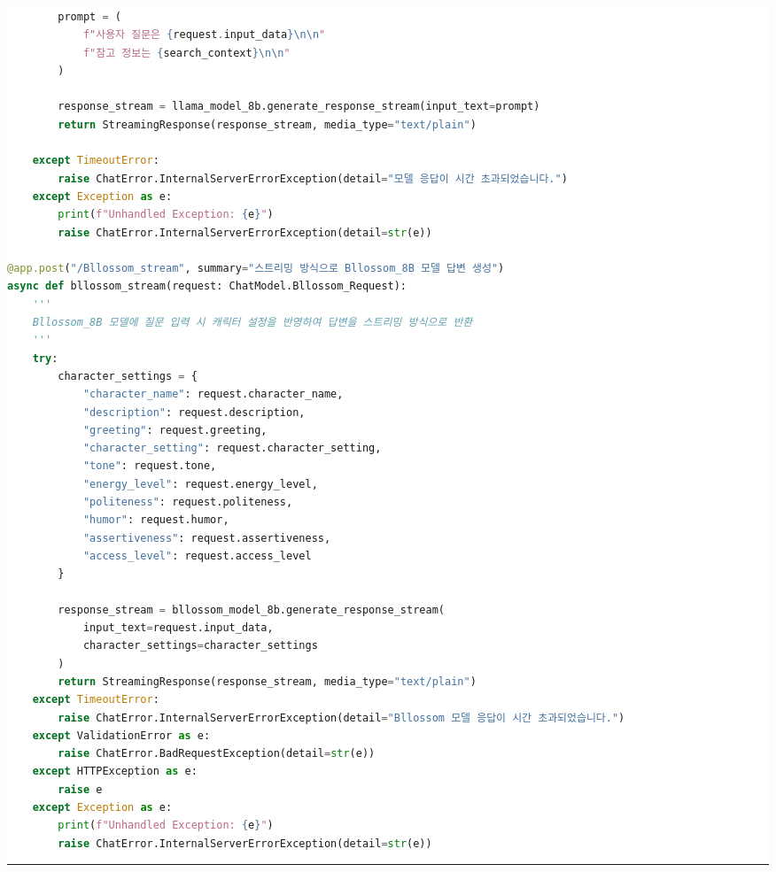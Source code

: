 ```python
        prompt = (
            f"사용자 질문은 {request.input_data}\n\n"
            f"참고 정보는 {search_context}\n\n"
        )

        response_stream = llama_model_8b.generate_response_stream(input_text=prompt)
        return StreamingResponse(response_stream, media_type="text/plain")

    except TimeoutError:
        raise ChatError.InternalServerErrorException(detail="모델 응답이 시간 초과되었습니다.")
    except Exception as e:
        print(f"Unhandled Exception: {e}")
        raise ChatError.InternalServerErrorException(detail=str(e))

@app.post("/Bllossom_stream", summary="스트리밍 방식으로 Bllossom_8B 모델 답변 생성")
async def bllossom_stream(request: ChatModel.Bllossom_Request):
    '''
    Bllossom_8B 모델에 질문 입력 시 캐릭터 설정을 반영하여 답변을 스트리밍 방식으로 반환
    '''
    try:
        character_settings = {
            "character_name": request.character_name,
            "description": request.description,
            "greeting": request.greeting,
            "character_setting": request.character_setting,
            "tone": request.tone,
            "energy_level": request.energy_level,
            "politeness": request.politeness,
            "humor": request.humor,
            "assertiveness": request.assertiveness,
            "access_level": request.access_level
        }
        
        response_stream = bllossom_model_8b.generate_response_stream(
            input_text=request.input_data,
            character_settings=character_settings
        )
        return StreamingResponse(response_stream, media_type="text/plain")
    except TimeoutError:
        raise ChatError.InternalServerErrorException(detail="Bllossom 모델 응답이 시간 초과되었습니다.")
    except ValidationError as e:
        raise ChatError.BadRequestException(detail=str(e))
    except HTTPException as e:
        raise e
    except Exception as e:
        print(f"Unhandled Exception: {e}")
        raise ChatError.InternalServerErrorException(detail=str(e))
```

---
